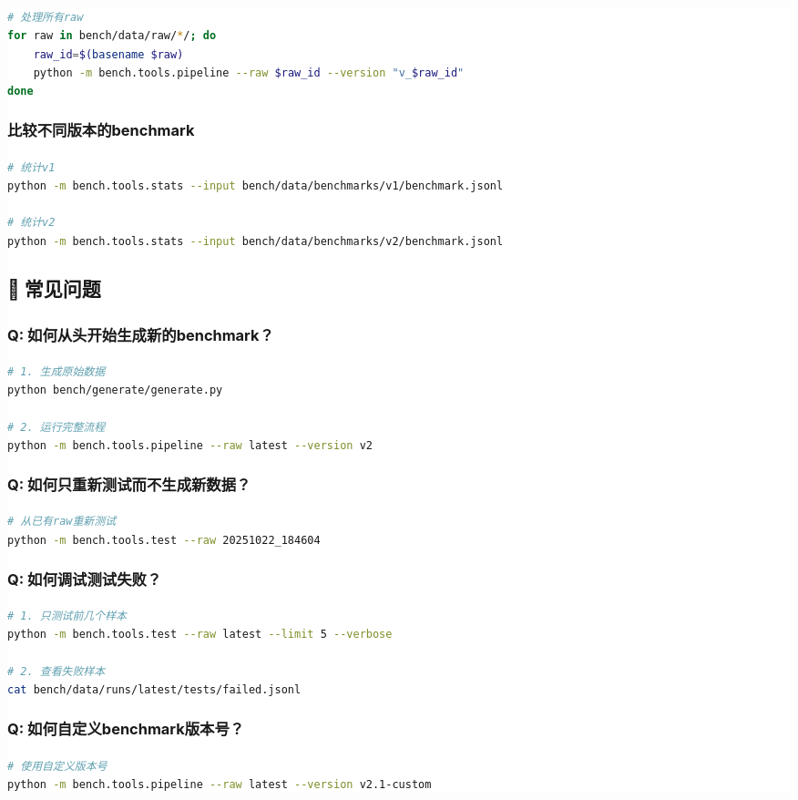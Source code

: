 ```bash
# 处理所有raw
for raw in bench/data/raw/*/; do
    raw_id=$(basename $raw)
    python -m bench.tools.pipeline --raw $raw_id --version "v_$raw_id"
done
```

### 比较不同版本的benchmark

```bash
# 统计v1
python -m bench.tools.stats --input bench/data/benchmarks/v1/benchmark.jsonl

# 统计v2
python -m bench.tools.stats --input bench/data/benchmarks/v2/benchmark.jsonl
```

## 📝 常见问题

### Q: 如何从头开始生成新的benchmark？

```bash
# 1. 生成原始数据
python bench/generate/generate.py

# 2. 运行完整流程
python -m bench.tools.pipeline --raw latest --version v2
```

### Q: 如何只重新测试而不生成新数据？

```bash
# 从已有raw重新测试
python -m bench.tools.test --raw 20251022_184604
```

### Q: 如何调试测试失败？

```bash
# 1. 只测试前几个样本
python -m bench.tools.test --raw latest --limit 5 --verbose

# 2. 查看失败样本
cat bench/data/runs/latest/tests/failed.jsonl
```

### Q: 如何自定义benchmark版本号？

```bash
# 使用自定义版本号
python -m bench.tools.pipeline --raw latest --version v2.1-custom
```
